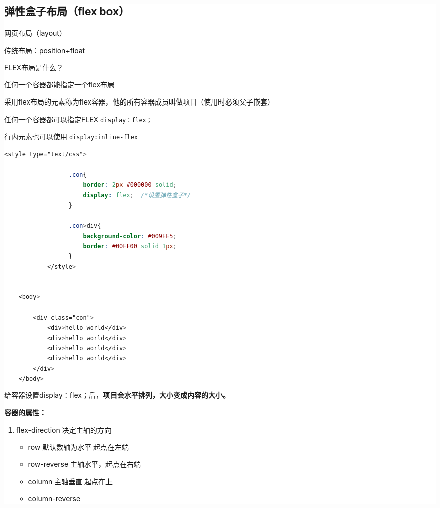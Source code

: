 

## 弹性盒子布局（flex box）

网页布局（layout）

传统布局：position+float

FLEX布局是什么？

任何一个容器都能指定一个flex布局

采用flex布局的元素称为flex容器，他的所有容器成员叫做项目（使用时必须父子嵌套）



任何一个容器都可以指定FLEX `display：flex；`

行内元素也可以使用 `display:inline-flex`



```css
<style type="text/css">
  
				  .con{
					  border: 2px #000000 solid;
					  display: flex;  /*设置弹性盒子*/
				  }
				  
				  .con>div{
					  background-color: #009EE5;
					  border: #00FF00 solid 1px;
				  }
			</style>
----------------------------------------------------------------------------------------------------------------------------------------------
	<body>
	
		<div class="con">
			<div>hello world</div>
			<div>hello world</div>
			<div>hello world</div>
			<div>hello world</div>
		</div>
	</body>
```

给容器设置display：flex；后，**项目会水平排列，大小变成内容的大小。**

**容器的属性：**

1. flex-direction 决定主轴的方向

   - row 默认数轴为水平 起点在左端

   - row-reverse  主轴水平，起点在右端
   - column  主轴垂直 起点在上
   - column-reverse
